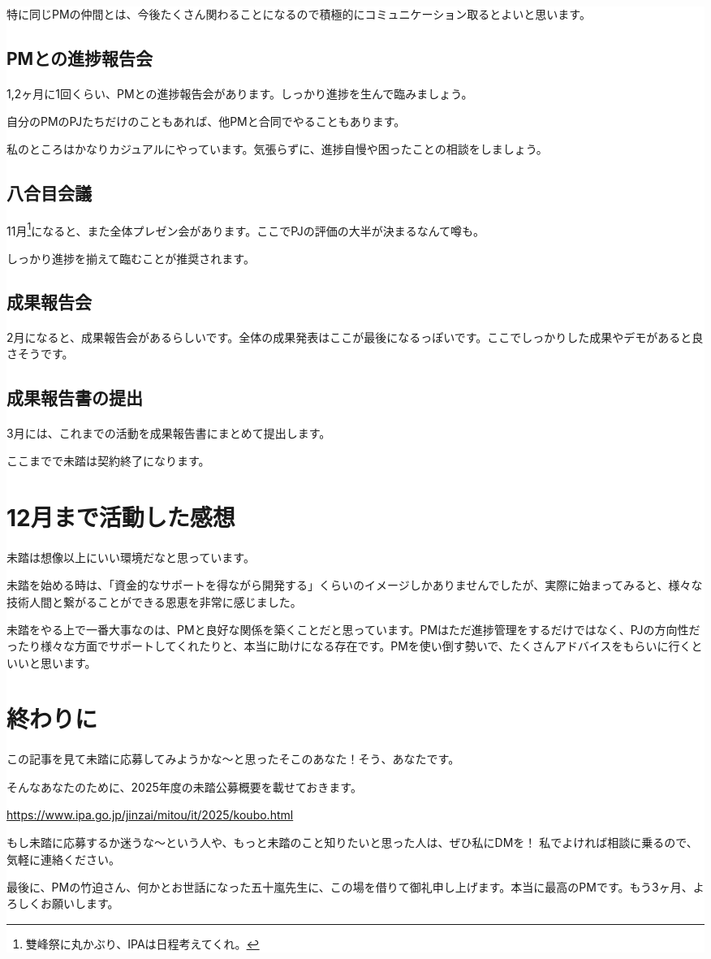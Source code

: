 特に同じPMの仲間とは、今後たくさん関わることになるので積極的にコミュニケーション取るとよいと思います。

## PMとの進捗報告会

1,2ヶ月に1回くらい、PMとの進捗報告会があります。しっかり進捗を生んで臨みましょう。

自分のPMのPJたちだけのこともあれば、他PMと合同でやることもあります。

私のところはかなりカジュアルにやっています。気張らずに、進捗自慢や困ったことの相談をしましょう。

## 八合目会議

11月[^7]になると、また全体プレゼン会があります。ここでPJの評価の大半が決まるなんて噂も。

しっかり進捗を揃えて臨むことが推奨されます。

## 成果報告会

2月になると、成果報告会があるらしいです。全体の成果発表はここが最後になるっぽいです。ここでしっかりした成果やデモがあると良さそうです。

## 成果報告書の提出

3月には、これまでの活動を成果報告書にまとめて提出します。

ここまでで未踏は契約終了になります。

# 12月まで活動した感想

未踏は想像以上にいい環境だなと思っています。

未踏を始める時は、「資金的なサポートを得ながら開発する」くらいのイメージしかありませんでしたが、実際に始まってみると、様々な技術人間と繋がることができる恩恵を非常に感じました。

未踏をやる上で一番大事なのは、PMと良好な関係を築くことだと思っています。PMはただ進捗管理をするだけではなく、PJの方向性だったり様々な方面でサポートしてくれたりと、本当に助けになる存在です。PMを使い倒す勢いで、たくさんアドバイスをもらいに行くといいと思います。

# 終わりに

この記事を見て未踏に応募してみようかな〜と思ったそこのあなた！そう、あなたです。

そんなあなたのために、2025年度の未踏公募概要を載せておきます。

https://www.ipa.go.jp/jinzai/mitou/it/2025/koubo.html

もし未踏に応募するか迷うな〜という人や、もっと未踏のこと知りたいと思った人は、ぜひ私にDMを！ 私でよければ相談に乗るので、気軽に連絡ください。

最後に、PMの竹迫さん、何かとお世話になった五十嵐先生に、この場を借りて御礼申し上げます。本当に最高のPMです。もう3ヶ月、よろしくお願いします。

[^1]: [くぅ〜疲れましたw これにて完結です！](https://dic.nicovideo.jp/a/%E3%81%8F%E3%81%85%E3%80%9C%E7%96%B2%E3%82%8C%E3%81%BE%E3%81%97%E3%81%9Fw)
[^2]: そんな褒められたら困っちゃいますね、へへ
[^3]: 未踏事務局は288万円の使い道に首を突っ込んできません。わかるよね？
[^4]: 筑波のACに応募したときも2ヶ月くらい練りに練って書類出しましたね〜。後輩とかを見ていると、n時間で書いて郵便局閉店ギリギリに郵送！みたいな人たちがたくさんいてマジですごいなと思っています。
[^5]: 実際は狙ったPMではないPMに採択されましたけどね。私たちのPMも素晴らしい人でありがたい限りです。
[^6]: 逆張りオタク、そこのあなたですよ。
[^7]: 雙峰祭に丸かぶり、IPAは日程考えてくれ。
